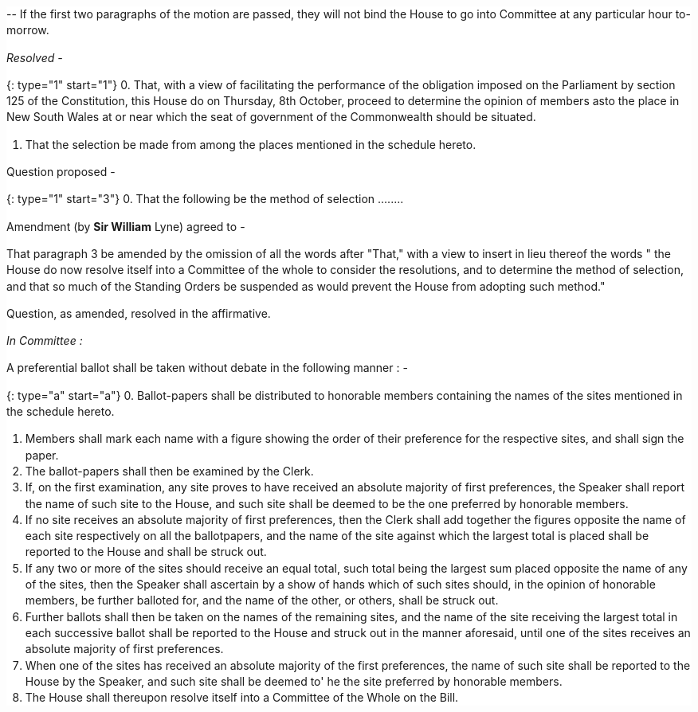 -- If the first two paragraphs of the motion are passed, they will not bind the House to go into Committee at any particular hour to-morrow. 


 *Resolved -* 


{: type="1" start="1"}
0. That, with a view of facilitating the performance of the obligation imposed on the Parliament by section 125 of the Constitution, this House do on Thursday, 8th October, proceed to determine the opinion of members asto the place in New South Wales at or near which the seat of government of the Commonwealth should be situated. 
1. That the selection be made from among the places mentioned in the schedule hereto. 

Question proposed - 

{: type="1" start="3"}
0. That the following be the method of selection ........ 

Amendment (by  **Sir William**  Lyne) agreed to - 

That paragraph 3 be amended by the omission of all the words after "That," with a view to insert in lieu thereof the words " the House do now resolve itself into a Committee of the whole to consider the resolutions, and to determine the method of selection, and that so much of the Standing Orders be suspended as would prevent the House from adopting such method." 

Question, as amended, resolved in the affirmative. 


 *In Committee :* 


A preferential ballot shall be taken without debate in the following manner :  - 

{: type="a" start="a"}
0. Ballot-papers shall be distributed to honorable members containing the names of the sites mentioned in the schedule hereto. 
1. Members shall mark each name with a figure showing the order of their preference for the respective sites, and shall sign the paper. 
2. The ballot-papers shall then be examined by the  Clerk. 
3. If, on the first examination, any site proves to have received an absolute majority of first preferences, the  Speaker  shall report the name of such site to the House, and such site shall be deemed to be the one preferred by honorable members. 
4. If no site receives an absolute majority of first preferences, then the  Clerk  shall add together the figures opposite the name of each site respectively on all the ballotpapers, and the name of the site against which the largest total is placed shall be reported to the House and shall be struck out. 
5. If any two or more of the sites should receive an equal total, such total being the largest sum placed opposite the name of any of the sites, then the  Speaker  shall ascertain by a show of hands which of such sites should, in the opinion of honorable members, be further balloted for, and the name of the other, or others, shall be struck out. 
6. Further ballots shall then be taken on the names of the remaining sites, and the name of the site receiving the largest total in each successive ballot shall be reported to the House and struck out in the manner aforesaid, until one of the sites receives an absolute majority of first preferences. 
7. When one of the sites has received an absolute majority of the first preferences, the name of such site shall be reported to the House by the  Speaker,  and such site shall be deemed to' he the site preferred by honorable members. 
8. The House shall thereupon resolve itself into a Committee of the Whole on the Bill. 
